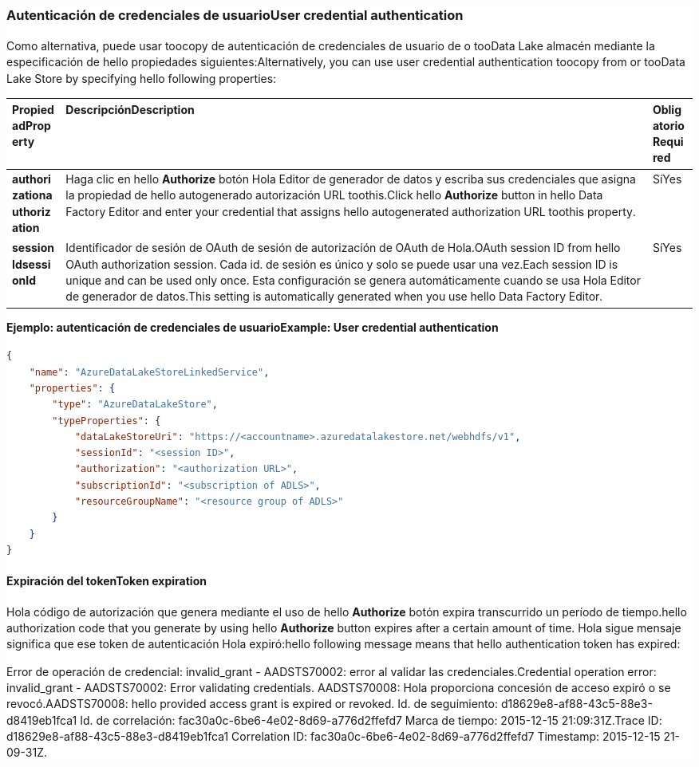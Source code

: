 ### <a name="user-credential-authentication"></a><span data-ttu-id="36292-192">Autenticación de credenciales de usuario</span><span class="sxs-lookup"><span data-stu-id="36292-192">User credential authentication</span></span>
<span data-ttu-id="36292-193">Como alternativa, puede usar toocopy de autenticación de credenciales de usuario de o tooData Lake almacén mediante la especificación de hello propiedades siguientes:</span><span class="sxs-lookup"><span data-stu-id="36292-193">Alternatively, you can use user credential authentication toocopy from or tooData Lake Store by specifying hello following properties:</span></span>

| <span data-ttu-id="36292-194">Propiedad</span><span class="sxs-lookup"><span data-stu-id="36292-194">Property</span></span> | <span data-ttu-id="36292-195">Descripción</span><span class="sxs-lookup"><span data-stu-id="36292-195">Description</span></span> | <span data-ttu-id="36292-196">Obligatorio</span><span class="sxs-lookup"><span data-stu-id="36292-196">Required</span></span> |
|:--- |:--- |:--- |
| <span data-ttu-id="36292-197">**authorization**</span><span class="sxs-lookup"><span data-stu-id="36292-197">**authorization**</span></span> | <span data-ttu-id="36292-198">Haga clic en hello **Authorize** botón Hola Editor de generador de datos y escriba sus credenciales que asigna la propiedad de hello autogenerado autorización URL toothis.</span><span class="sxs-lookup"><span data-stu-id="36292-198">Click hello **Authorize** button in hello Data Factory Editor and enter your credential that assigns hello autogenerated authorization URL toothis property.</span></span> | <span data-ttu-id="36292-199">Sí</span><span class="sxs-lookup"><span data-stu-id="36292-199">Yes</span></span> |
| <span data-ttu-id="36292-200">**sessionId**</span><span class="sxs-lookup"><span data-stu-id="36292-200">**sessionId**</span></span> | <span data-ttu-id="36292-201">Identificador de sesión de OAuth de sesión de autorización de OAuth de Hola.</span><span class="sxs-lookup"><span data-stu-id="36292-201">OAuth session ID from hello OAuth authorization session.</span></span> <span data-ttu-id="36292-202">Cada id. de sesión es único y solo se puede usar una vez.</span><span class="sxs-lookup"><span data-stu-id="36292-202">Each session ID is unique and can be used only once.</span></span> <span data-ttu-id="36292-203">Esta configuración se genera automáticamente cuando se usa Hola Editor de generador de datos.</span><span class="sxs-lookup"><span data-stu-id="36292-203">This setting is automatically generated when you use hello Data Factory Editor.</span></span> | <span data-ttu-id="36292-204">Sí</span><span class="sxs-lookup"><span data-stu-id="36292-204">Yes</span></span> |

<span data-ttu-id="36292-205">**Ejemplo: autenticación de credenciales de usuario**</span><span class="sxs-lookup"><span data-stu-id="36292-205">**Example: User credential authentication**</span></span>
```json
{
    "name": "AzureDataLakeStoreLinkedService",
    "properties": {
        "type": "AzureDataLakeStore",
        "typeProperties": {
            "dataLakeStoreUri": "https://<accountname>.azuredatalakestore.net/webhdfs/v1",
            "sessionId": "<session ID>",
            "authorization": "<authorization URL>",
            "subscriptionId": "<subscription of ADLS>",
            "resourceGroupName": "<resource group of ADLS>"
        }
    }
}
```

#### <a name="token-expiration"></a><span data-ttu-id="36292-206">Expiración del token</span><span class="sxs-lookup"><span data-stu-id="36292-206">Token expiration</span></span>
<span data-ttu-id="36292-207">Hola código de autorización que genera mediante el uso de hello **Authorize** botón expira transcurrido un período de tiempo.</span><span class="sxs-lookup"><span data-stu-id="36292-207">hello authorization code that you generate by using hello **Authorize** button expires after a certain amount of time.</span></span> <span data-ttu-id="36292-208">Hola sigue mensaje significa que ese token de autenticación Hola expiró:</span><span class="sxs-lookup"><span data-stu-id="36292-208">hello following message means that hello authentication token has expired:</span></span>

<span data-ttu-id="36292-209">Error de operación de credencial: invalid_grant - AADSTS70002: error al validar las credenciales.</span><span class="sxs-lookup"><span data-stu-id="36292-209">Credential operation error: invalid_grant - AADSTS70002: Error validating credentials.</span></span> <span data-ttu-id="36292-210">AADSTS70008: Hola proporciona concesión de acceso expiró o se revocó.</span><span class="sxs-lookup"><span data-stu-id="36292-210">AADSTS70008: hello provided access grant is expired or revoked.</span></span> <span data-ttu-id="36292-211">Id. de seguimiento: d18629e8-af88-43c5-88e3-d8419eb1fca1 Id. de correlación: fac30a0c-6be6-4e02-8d69-a776d2ffefd7 Marca de tiempo: 2015-12-15 21:09:31Z.</span><span class="sxs-lookup"><span data-stu-id="36292-211">Trace ID: d18629e8-af88-43c5-88e3-d8419eb1fca1 Correlation ID: fac30a0c-6be6-4e02-8d69-a776d2ffefd7 Timestamp: 2015-12-15 21-09-31Z.</span></span>
